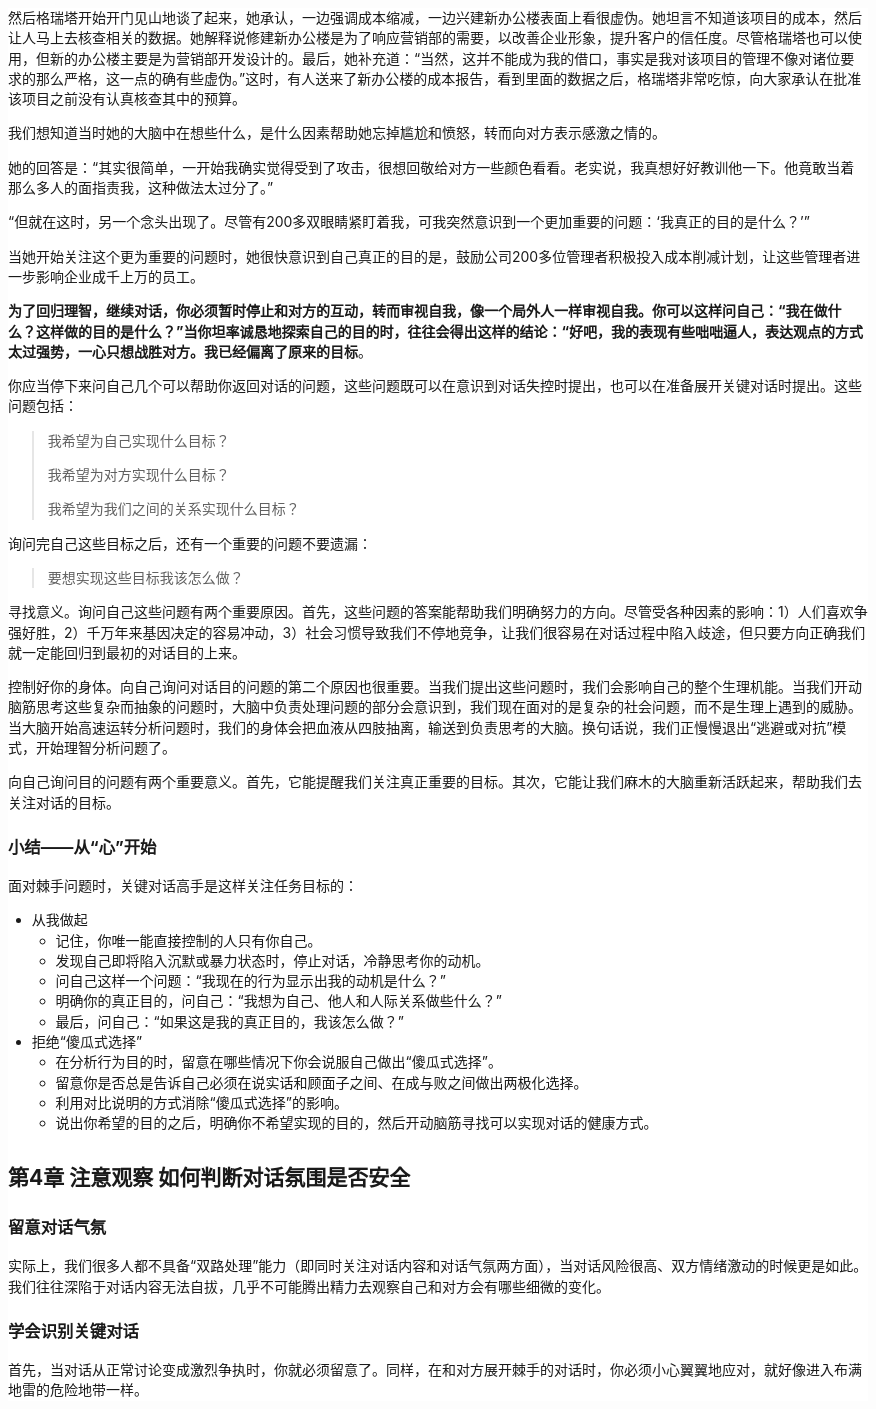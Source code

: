 然后格瑞塔开始开门见山地谈了起来，她承认，一边强调成本缩减，一边兴建新办公楼表面上看很虚伪。她坦言不知道该项目的成本，然后让人马上去核查相关的数据。她解释说修建新办公楼是为了响应营销部的需要，以改善企业形象，提升客户的信任度。尽管格瑞塔也可以使用，但新的办公楼主要是为营销部开发设计的。最后，她补充道：“当然，这并不能成为我的借口，事实是我对该项目的管理不像对诸位要求的那么严格，这一点的确有些虚伪。”这时，有人送来了新办公楼的成本报告，看到里面的数据之后，格瑞塔非常吃惊，向大家承认在批准该项目之前没有认真核查其中的预算。

我们想知道当时她的大脑中在想些什么，是什么因素帮助她忘掉尴尬和愤怒，转而向对方表示感激之情的。

她的回答是：“其实很简单，一开始我确实觉得受到了攻击，很想回敬给对方一些颜色看看。老实说，我真想好好教训他一下。他竟敢当着那么多人的面指责我，这种做法太过分了。”

“但就在这时，另一个念头出现了。尽管有200多双眼睛紧盯着我，可我突然意识到一个更加重要的问题：‘我真正的目的是什么？’”

当她开始关注这个更为重要的问题时，她很快意识到自己真正的目的是，鼓励公司200多位管理者积极投入成本削减计划，让这些管理者进一步影响企业成千上万的员工。

**为了回归理智，继续对话，你必须暂时停止和对方的互动，转而审视自我，像一个局外人一样审视自我。你可以这样问自己：“我在做什么？这样做的目的是什么？”当你坦率诚恳地探索自己的目的时，往往会得出这样的结论：“好吧，我的表现有些咄咄逼人，表达观点的方式太过强势，一心只想战胜对方。我已经偏离了原来的目标**。

你应当停下来问自己几个可以帮助你返回对话的问题，这些问题既可以在意识到对话失控时提出，也可以在准备展开关键对话时提出。这些问题包括：

>我希望为自己实现什么目标？
>
>我希望为对方实现什么目标？
>
>我希望为我们之间的关系实现什么目标？

询问完自己这些目标之后，还有一个重要的问题不要遗漏：

>要想实现这些目标我该怎么做？

寻找意义。询问自己这些问题有两个重要原因。首先，这些问题的答案能帮助我们明确努力的方向。尽管受各种因素的影响：1）人们喜欢争强好胜，2）千万年来基因决定的容易冲动，3）社会习惯导致我们不停地竞争，让我们很容易在对话过程中陷入歧途，但只要方向正确我们就一定能回归到最初的对话目的上来。

控制好你的身体。向自己询问对话目的问题的第二个原因也很重要。当我们提出这些问题时，我们会影响自己的整个生理机能。当我们开动脑筋思考这些复杂而抽象的问题时，大脑中负责处理问题的部分会意识到，我们现在面对的是复杂的社会问题，而不是生理上遇到的威胁。当大脑开始高速运转分析问题时，我们的身体会把血液从四肢抽离，输送到负责思考的大脑。换句话说，我们正慢慢退出“逃避或对抗”模式，开始理智分析问题了。

向自己询问目的问题有两个重要意义。首先，它能提醒我们关注真正重要的目标。其次，它能让我们麻木的大脑重新活跃起来，帮助我们去关注对话的目标。

### 小结——从“心”开始
面对棘手问题时，关键对话高手是这样关注任务目标的：

- 从我做起
  - 记住，你唯一能直接控制的人只有你自己。
  - 发现自己即将陷入沉默或暴力状态时，停止对话，冷静思考你的动机。
  - 问自己这样一个问题：“我现在的行为显示出我的动机是什么？”
  - 明确你的真正目的，问自己：“我想为自己、他人和人际关系做些什么？”
  - 最后，问自己：“如果这是我的真正目的，我该怎么做？”
- 拒绝“傻瓜式选择”
  - 在分析行为目的时，留意在哪些情况下你会说服自己做出“傻瓜式选择”。
  - 留意你是否总是告诉自己必须在说实话和顾面子之间、在成与败之间做出两极化选择。
  - 利用对比说明的方式消除“傻瓜式选择”的影响。
  - 说出你希望的目的之后，明确你不希望实现的目的，然后开动脑筋寻找可以实现对话的健康方式。

## 第4章 注意观察 如何判断对话氛围是否安全
### 留意对话气氛
实际上，我们很多人都不具备“双路处理”能力（即同时关注对话内容和对话气氛两方面），当对话风险很高、双方情绪激动的时候更是如此。我们往往深陷于对话内容无法自拔，几乎不可能腾出精力去观察自己和对方会有哪些细微的变化。

### 学会识别关键对话
首先，当对话从正常讨论变成激烈争执时，你就必须留意了。同样，在和对方展开棘手的对话时，你必须小心翼翼地应对，就好像进入布满地雷的危险地带一样。
